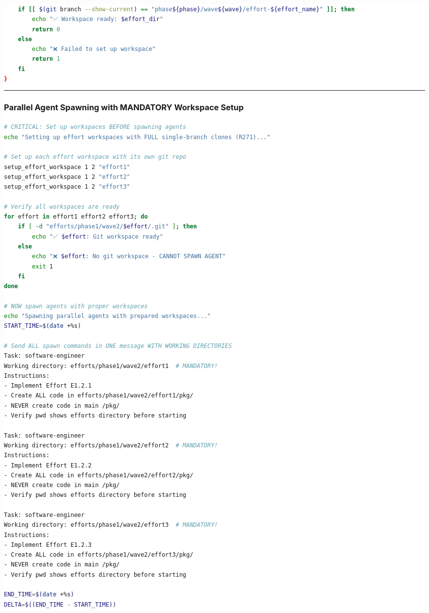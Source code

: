 ```bash
    if [[ $(git branch --show-current) == "phase${phase}/wave${wave}/effort-${effort_name}" ]]; then
        echo "✅ Workspace ready: $effort_dir"
        return 0
    else
        echo "❌ Failed to set up workspace"
        return 1
    fi
}
```
---

### Parallel Agent Spawning with MANDATORY Workspace Setup
```bash
# CRITICAL: Set up workspaces BEFORE spawning agents
echo "Setting up effort workspaces with FULL single-branch clones (R271)..."

# Set up each effort workspace with its own git repo
setup_effort_workspace 1 2 "effort1"
setup_effort_workspace 1 2 "effort2"
setup_effort_workspace 1 2 "effort3"

# Verify all workspaces are ready
for effort in effort1 effort2 effort3; do
    if [ -d "efforts/phase1/wave2/$effort/.git" ]; then
        echo "✅ $effort: Git workspace ready"
    else
        echo "❌ $effort: No git workspace - CANNOT SPAWN AGENT"
        exit 1
    fi
done

# NOW spawn agents with proper workspaces
echo "Spawning parallel agents with prepared workspaces..."
START_TIME=$(date +%s)

# Send ALL spawn commands in ONE message WITH WORKING DIRECTORIES
Task: software-engineer
Working directory: efforts/phase1/wave2/effort1  # MANDATORY!
Instructions: 
- Implement Effort E1.2.1
- Create ALL code in efforts/phase1/wave2/effort1/pkg/
- NEVER create code in main /pkg/
- Verify pwd shows efforts directory before starting

Task: software-engineer  
Working directory: efforts/phase1/wave2/effort2  # MANDATORY!
Instructions:
- Implement Effort E1.2.2
- Create ALL code in efforts/phase1/wave2/effort2/pkg/
- NEVER create code in main /pkg/
- Verify pwd shows efforts directory before starting

Task: software-engineer
Working directory: efforts/phase1/wave2/effort3  # MANDATORY!
Instructions:
- Implement Effort E1.2.3
- Create ALL code in efforts/phase1/wave2/effort3/pkg/
- NEVER create code in main /pkg/
- Verify pwd shows efforts directory before starting

END_TIME=$(date +%s)
DELTA=$((END_TIME - START_TIME))
```